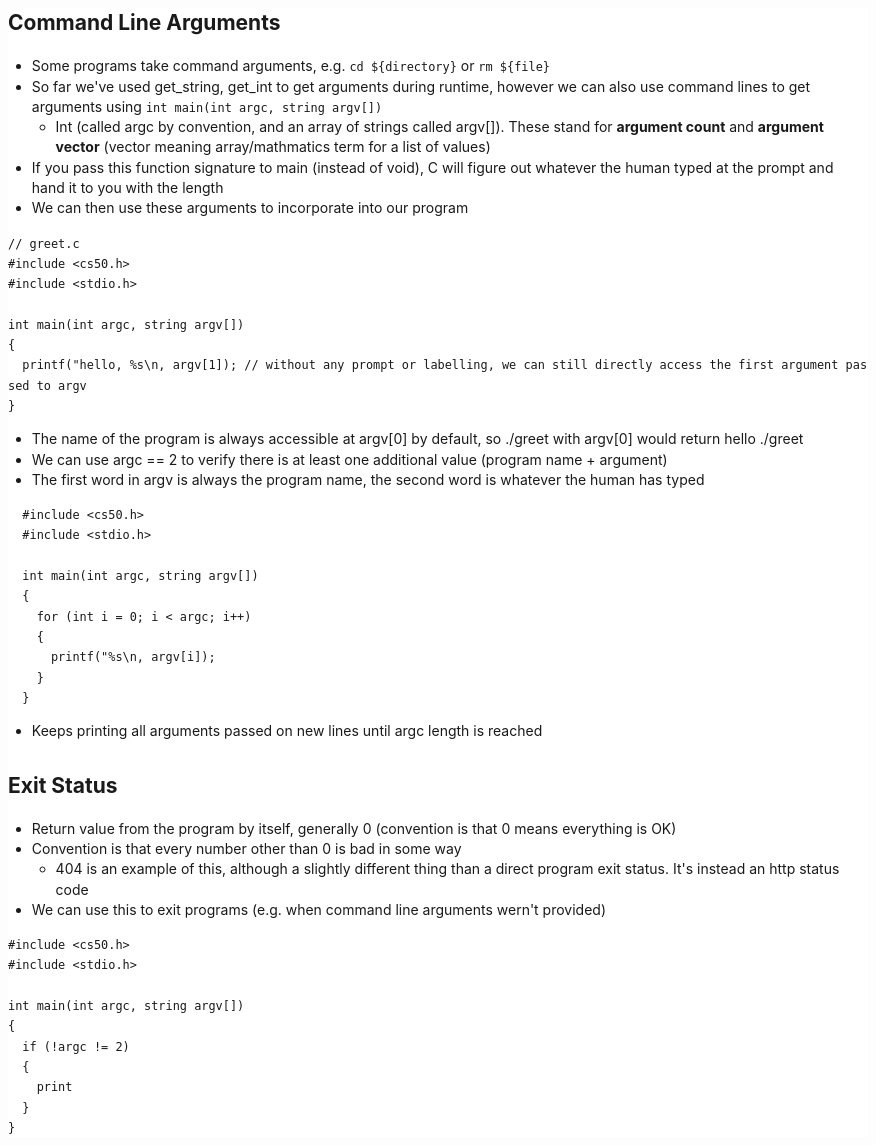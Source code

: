 ## Command Line Arguments

- Some programs take command arguments, e.g. `cd ${directory}` or `rm ${file}`
- So far we've used get_string, get_int to get arguments during runtime, however we can also use command lines to get arguments using `int main(int argc, string argv[])`
  - Int (called argc by convention, and an array of strings called argv[]). These stand for **argument count** and **argument vector** (vector meaning array/mathmatics term for a list of values)
- If you pass this function signature to main (instead of void), C will figure out whatever the human typed at the prompt and hand it to you with the length
- We can then use these arguments to incorporate into our program

```
// greet.c
#include <cs50.h>
#include <stdio.h>

int main(int argc, string argv[])
{
  printf("hello, %s\n, argv[1]); // without any prompt or labelling, we can still directly access the first argument passed to argv
}
```

- The name of the program is always accessible at argv[0] by default, so ./greet with argv[0] would return hello ./greet
- We can use argc == 2 to verify there is at least one additional value (program name + argument)
- The first word in argv is always the program name, the second word is whatever the human has typed

```
  #include <cs50.h>
  #include <stdio.h>

  int main(int argc, string argv[])
  {
    for (int i = 0; i < argc; i++)
    {
      printf("%s\n, argv[i]);
    }
  }
```

- Keeps printing all arguments passed on new lines until argc length is reached

## Exit Status

- Return value from the program by itself, generally 0 (convention is that 0 means everything is OK)
- Convention is that every number other than 0 is bad in some way
  - 404 is an example of this, although a slightly different thing than a direct program exit status. It's instead an http status code
- We can use this to exit programs (e.g. when command line arguments wern't provided)

```
#include <cs50.h>
#include <stdio.h>

int main(int argc, string argv[])
{
  if (!argc != 2)
  {
    print
  }
}
```
